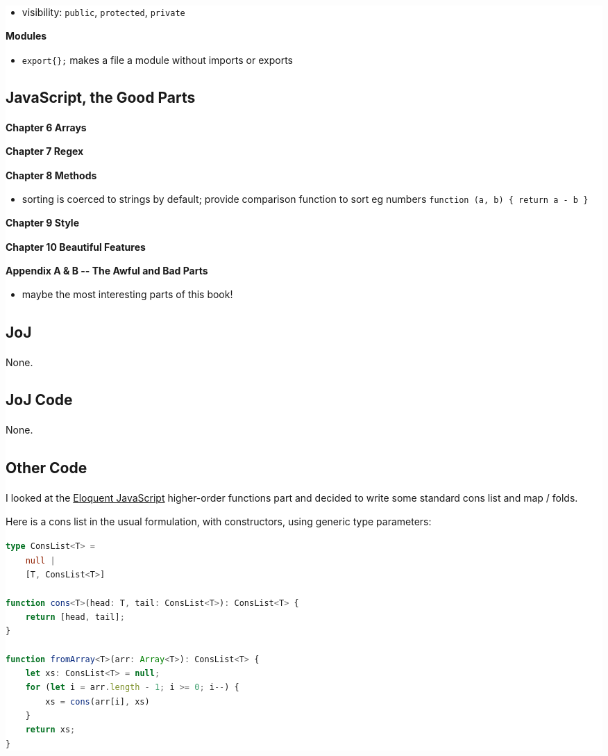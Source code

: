 - visibility: `public`, `protected`, `private`

**Modules**

- `export{};` makes a file a module without imports or exports



## JavaScript, the Good Parts

**Chapter 6 Arrays**

**Chapter 7 Regex**

**Chapter 8 Methods**

- sorting is coerced to strings by default; provide comparison function to sort eg numbers `function (a, b) { return a - b }`

**Chapter 9 Style**

**Chapter 10 Beautiful Features**

**Appendix A & B -- The Awful and Bad Parts**

- maybe the most interesting parts of this book!


## JoJ

None.

## JoJ Code
None.


## Other Code

I looked at the [Eloquent JavaScript](https://eloquentjavascript.net/) higher-order functions part and decided to write some standard cons list and map / folds.

Here is a cons list in the usual formulation, with constructors, using generic type parameters:

```typescript
type ConsList<T> =
    null |
    [T, ConsList<T>]

function cons<T>(head: T, tail: ConsList<T>): ConsList<T> {
    return [head, tail];
}

function fromArray<T>(arr: Array<T>): ConsList<T> {
    let xs: ConsList<T> = null;
    for (let i = arr.length - 1; i >= 0; i--) {
        xs = cons(arr[i], xs)
    }
    return xs;
}
```
